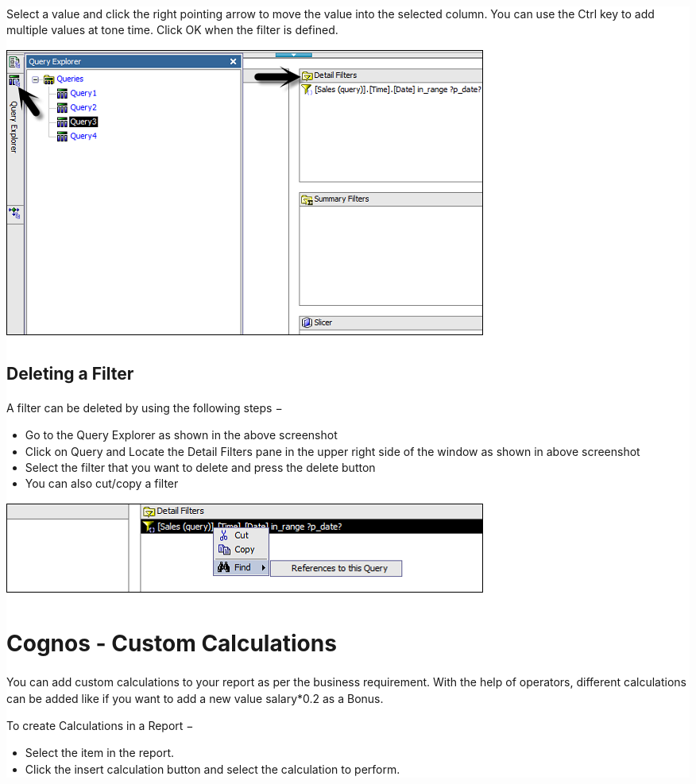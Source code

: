 Select a value and click the right pointing arrow to move the value into the selected column. You can use the Ctrl key to add multiple values at tone time. Click OK when the filter is defined.



![Query Explorer](../cognos/images/query_explorer.jpg)

## Deleting a Filter
A filter can be deleted by using the following steps −

   * Go to the Query Explorer as shown in the above screenshot
   * Click on Query and Locate the Detail Filters pane in the upper right side of the window as shown in above screenshot
   * Select the filter that you want to delete and press the delete button
   * You can also cut/copy a filter

![Deleting Filter](../cognos/images/deleting_filter.jpg)

# Cognos - Custom Calculations
You can add custom calculations to your report as per the business requirement. With the help of operators, different calculations can be added like if you want to add a new value salary*0.2 as a Bonus.

To create Calculations in a Report −

   * Select the item in the report.
   * Click the insert calculation button and select the calculation to perform.
